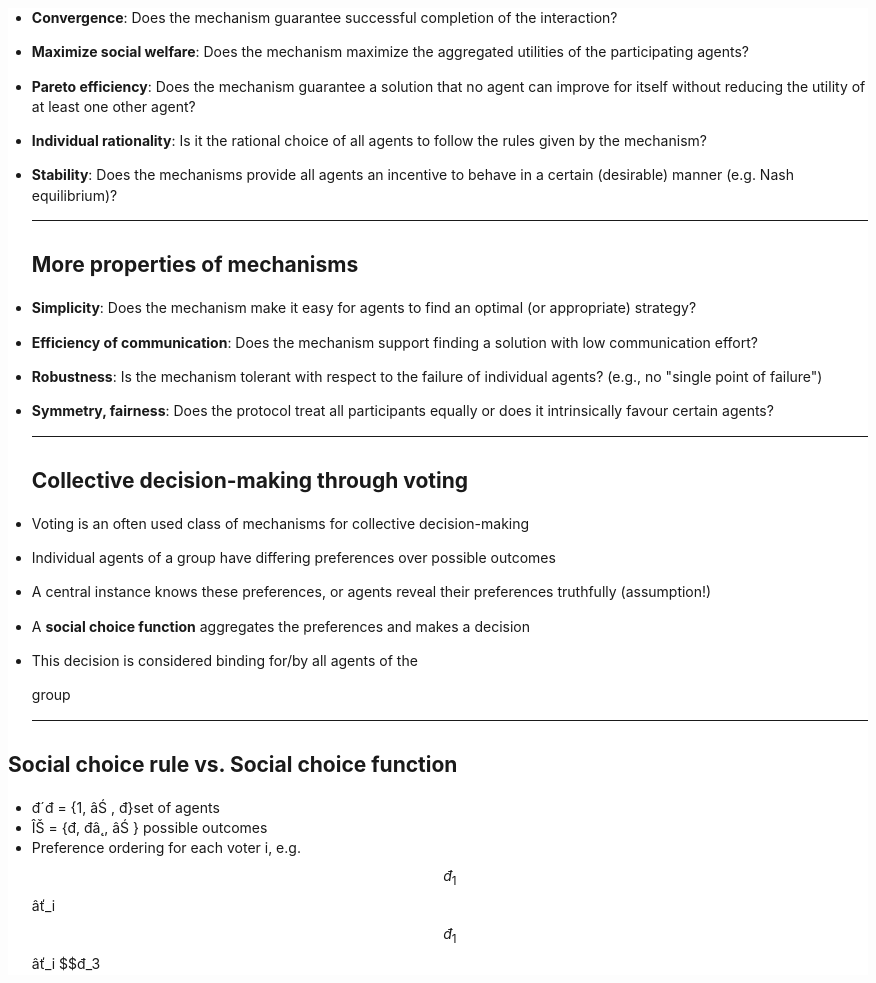 *   __Convergence__: Does the mechanism guarantee successful completion of the interaction?

*   __Maximize social welfare__: Does the mechanism maximize the aggregated utilities of the participating agents?

*   __Pareto efficiency__: Does the mechanism guarantee a solution that no agent can improve for itself without reducing the utility of at least one other agent?

*   __Individual rationality__: Is it the rational choice of all agents to follow the rules given by the mechanism?</span>

*   __Stability__: Does the mechanisms provide all agents an incentive to behave in a certain (desirable) manner (e.g. Nash equilibrium)?</span>

    --- 
    ## More properties of mechanisms

*   __Simplicity__<span class="p">: Does the mechanism make it easy for agents to find an optimal (or appropriate) strategy?</span>

*   __Efficiency of communication__<span class="p">: Does the mechanism support finding a solution with low communication effort?

*   __Robustness__<span class="p">: Is the mechanism tolerant with respect to the failure of individual agents? (e.g., no "single point of failure")

*   __Symmetry, fairness__<span class="p">: Does the protocol treat all participants equally or does it intrinsically favour certain agents?</span>

    --- 
    ## Collective decision-making through voting

*   Voting is an often used class of mechanisms for collective decision-making

*   Individual agents of a group have differing preferences over possible outcomes

*   A central instance knows these preferences, or agents reveal their preferences truthfully (assumption!)

*   A <span class="s11">__social choice function__</span> aggregates the preferences and makes a decision

*   This decision is considered binding for/by all agents of the

    group

    --- 
    
## Social choice rule <span class="s12">vs.</span> Social choice function
* đ´đ = {1, âŚ , đ}set of agents
* ÎŠ = {đ, đâ˛, âŚ } possible outcomes
*   Preference ordering for each voter i, e.g.</span> $$đ_1 $$âť_i $$đ_1 $$âť_i $$đ_3
